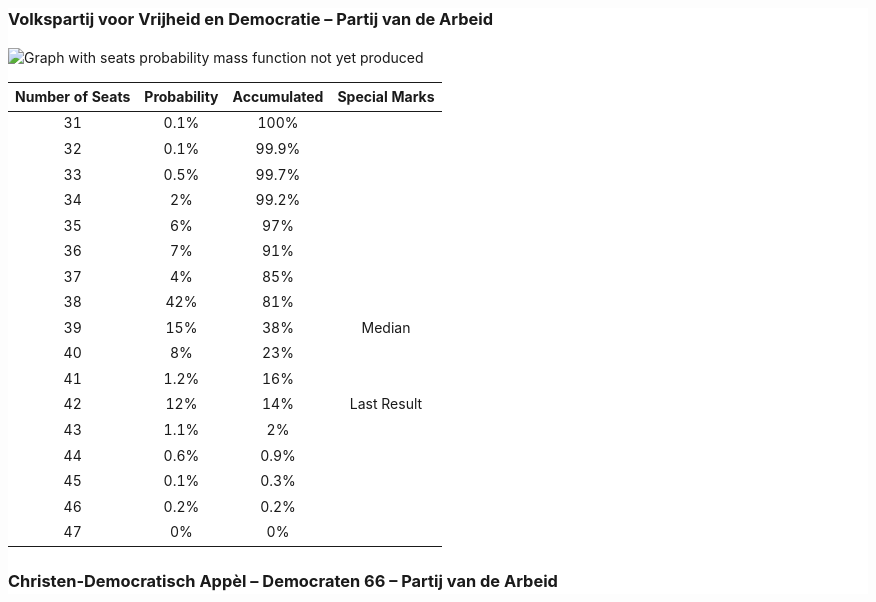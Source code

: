 ### Volkspartij voor Vrijheid en Democratie – Partij van de Arbeid

![Graph with seats probability mass function not yet produced](2018-11-26-Ipsos-coalitions-seats-pmf-vvd–pvda.png "Seats Probability Mass Function")

| Number of Seats | Probability | Accumulated | Special Marks |
|:---------------:|:-----------:|:-----------:|:-------------:|
| 31 | 0.1% | 100% |  |
| 32 | 0.1% | 99.9% |  |
| 33 | 0.5% | 99.7% |  |
| 34 | 2% | 99.2% |  |
| 35 | 6% | 97% |  |
| 36 | 7% | 91% |  |
| 37 | 4% | 85% |  |
| 38 | 42% | 81% |  |
| 39 | 15% | 38% | Median |
| 40 | 8% | 23% |  |
| 41 | 1.2% | 16% |  |
| 42 | 12% | 14% | Last Result |
| 43 | 1.1% | 2% |  |
| 44 | 0.6% | 0.9% |  |
| 45 | 0.1% | 0.3% |  |
| 46 | 0.2% | 0.2% |  |
| 47 | 0% | 0% |  |

### Christen-Democratisch Appèl – Democraten 66 – Partij van de Arbeid
